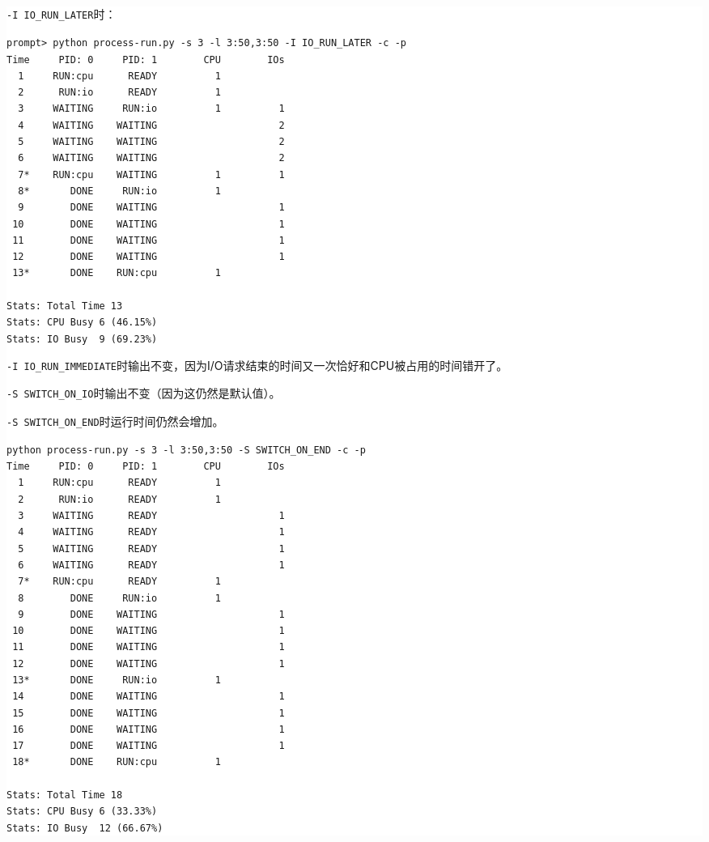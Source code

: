 `-I IO_RUN_LATER`时：
```
prompt> python process-run.py -s 3 -l 3:50,3:50 -I IO_RUN_LATER -c -p
Time     PID: 0     PID: 1        CPU        IOs
  1     RUN:cpu      READY          1
  2      RUN:io      READY          1
  3     WAITING     RUN:io          1          1
  4     WAITING    WAITING                     2
  5     WAITING    WAITING                     2
  6     WAITING    WAITING                     2
  7*    RUN:cpu    WAITING          1          1
  8*       DONE     RUN:io          1
  9        DONE    WAITING                     1
 10        DONE    WAITING                     1
 11        DONE    WAITING                     1
 12        DONE    WAITING                     1
 13*       DONE    RUN:cpu          1

Stats: Total Time 13
Stats: CPU Busy 6 (46.15%)
Stats: IO Busy  9 (69.23%)
```

`-I IO_RUN_IMMEDIATE`时输出不变，因为I/O请求结束的时间又一次恰好和CPU被占用的时间错开了。

`-S SWITCH_ON_IO`时输出不变（因为这仍然是默认值）。

`-S SWITCH_ON_END`时运行时间仍然会增加。
```
python process-run.py -s 3 -l 3:50,3:50 -S SWITCH_ON_END -c -p
Time     PID: 0     PID: 1        CPU        IOs
  1     RUN:cpu      READY          1
  2      RUN:io      READY          1
  3     WAITING      READY                     1
  4     WAITING      READY                     1
  5     WAITING      READY                     1
  6     WAITING      READY                     1
  7*    RUN:cpu      READY          1
  8        DONE     RUN:io          1
  9        DONE    WAITING                     1
 10        DONE    WAITING                     1
 11        DONE    WAITING                     1
 12        DONE    WAITING                     1
 13*       DONE     RUN:io          1
 14        DONE    WAITING                     1
 15        DONE    WAITING                     1
 16        DONE    WAITING                     1
 17        DONE    WAITING                     1
 18*       DONE    RUN:cpu          1

Stats: Total Time 18
Stats: CPU Busy 6 (33.33%)
Stats: IO Busy  12 (66.67%)
```
